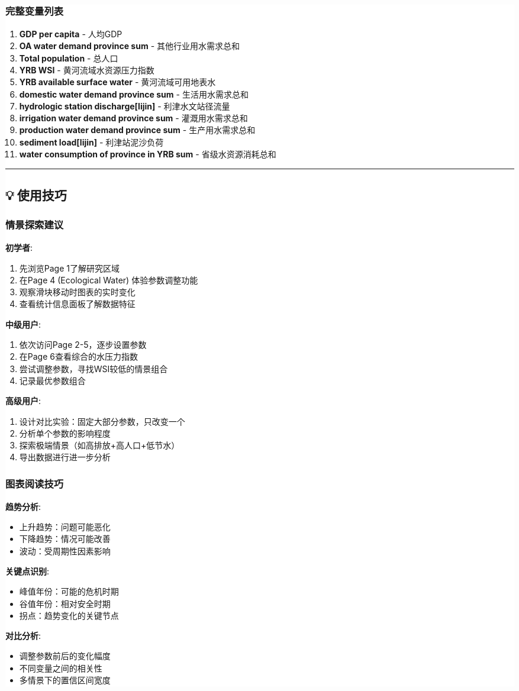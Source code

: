 ### 完整变量列表

1. **GDP per capita** - 人均GDP
2. **OA water demand province sum** - 其他行业用水需求总和
3. **Total population** - 总人口
4. **YRB WSI** - 黄河流域水资源压力指数
5. **YRB available surface water** - 黄河流域可用地表水
6. **domestic water demand province sum** - 生活用水需求总和
7. **hydrologic station discharge[lijin]** - 利津水文站径流量
8. **irrigation water demand province sum** - 灌溉用水需求总和
9. **production water demand province sum** - 生产用水需求总和
10. **sediment load[lijin]** - 利津站泥沙负荷
11. **water consumption of province in YRB sum** - 省级水资源消耗总和

---

## 💡 使用技巧

### 情景探索建议

**初学者**:
1. 先浏览Page 1了解研究区域
2. 在Page 4 (Ecological Water) 体验参数调整功能
3. 观察滑块移动时图表的实时变化
4. 查看统计信息面板了解数据特征

**中级用户**:
1. 依次访问Page 2-5，逐步设置参数
2. 在Page 6查看综合的水压力指数
3. 尝试调整参数，寻找WSI较低的情景组合
4. 记录最优参数组合

**高级用户**:
1. 设计对比实验：固定大部分参数，只改变一个
2. 分析单个参数的影响程度
3. 探索极端情景（如高排放+高人口+低节水）
4. 导出数据进行进一步分析

### 图表阅读技巧

**趋势分析**:
- 上升趋势：问题可能恶化
- 下降趋势：情况可能改善
- 波动：受周期性因素影响

**关键点识别**:
- 峰值年份：可能的危机时期
- 谷值年份：相对安全时期
- 拐点：趋势变化的关键节点

**对比分析**:
- 调整参数前后的变化幅度
- 不同变量之间的相关性
- 多情景下的置信区间宽度
